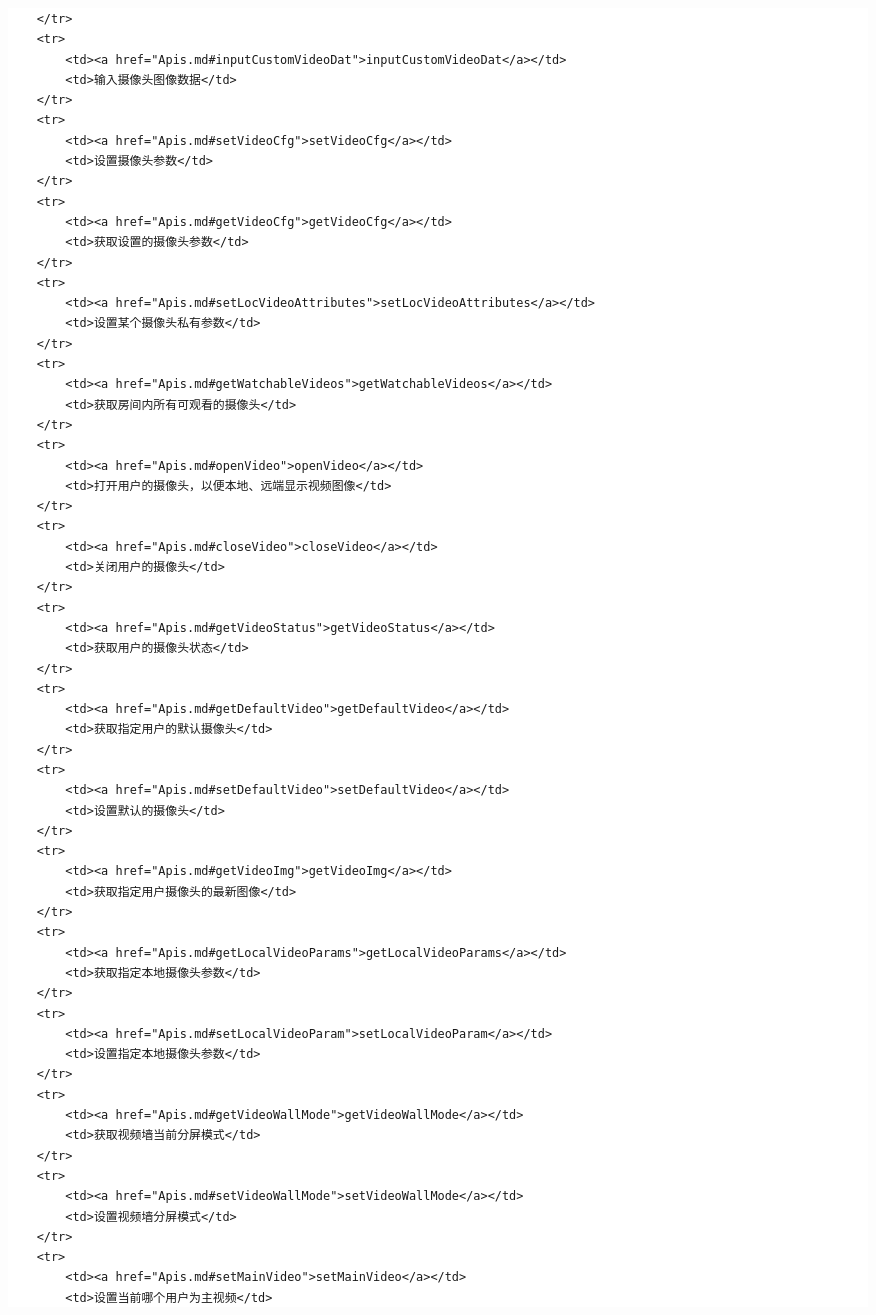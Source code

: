         </tr>
		<tr>
            <td><a href="Apis.md#inputCustomVideoDat">inputCustomVideoDat</a></td>
            <td>输入摄像头图像数据</td>
        </tr>
		<tr>
            <td><a href="Apis.md#setVideoCfg">setVideoCfg</a></td>
            <td>设置摄像头参数</td>
        </tr>
		<tr>
            <td><a href="Apis.md#getVideoCfg">getVideoCfg</a></td>
            <td>获取设置的摄像头参数</td>
        </tr>
		<tr>
            <td><a href="Apis.md#setLocVideoAttributes">setLocVideoAttributes</a></td>
            <td>设置某个摄像头私有参数</td>
        </tr>
		<tr>
            <td><a href="Apis.md#getWatchableVideos">getWatchableVideos</a></td>
            <td>获取房间内所有可观看的摄像头</td>
        </tr>
		<tr>
            <td><a href="Apis.md#openVideo">openVideo</a></td>
            <td>打开用户的摄像头，以便本地、远端显示视频图像</td>
        </tr>
		<tr>
            <td><a href="Apis.md#closeVideo">closeVideo</a></td>
            <td>关闭用户的摄像头</td>
        </tr>
		<tr>
            <td><a href="Apis.md#getVideoStatus">getVideoStatus</a></td>
            <td>获取用户的摄像头状态</td>
        </tr>
		<tr>
            <td><a href="Apis.md#getDefaultVideo">getDefaultVideo</a></td>
            <td>获取指定用户的默认摄像头</td>
        </tr>
		<tr>
            <td><a href="Apis.md#setDefaultVideo">setDefaultVideo</a></td>
            <td>设置默认的摄像头</td>
        </tr>
		<tr>
            <td><a href="Apis.md#getVideoImg">getVideoImg</a></td>
            <td>获取指定用户摄像头的最新图像</td>
        </tr>
		<tr>
            <td><a href="Apis.md#getLocalVideoParams">getLocalVideoParams</a></td>
            <td>获取指定本地摄像头参数</td>
        </tr>
		<tr>
            <td><a href="Apis.md#setLocalVideoParam">setLocalVideoParam</a></td>
            <td>设置指定本地摄像头参数</td>
        </tr>
		<tr>
            <td><a href="Apis.md#getVideoWallMode">getVideoWallMode</a></td>
            <td>获取视频墙当前分屏模式</td>
        </tr>
		<tr>
            <td><a href="Apis.md#setVideoWallMode">setVideoWallMode</a></td>
            <td>设置视频墙分屏模式</td>
        </tr>
		<tr>
            <td><a href="Apis.md#setMainVideo">setMainVideo</a></td>
            <td>设置当前哪个用户为主视频</td>